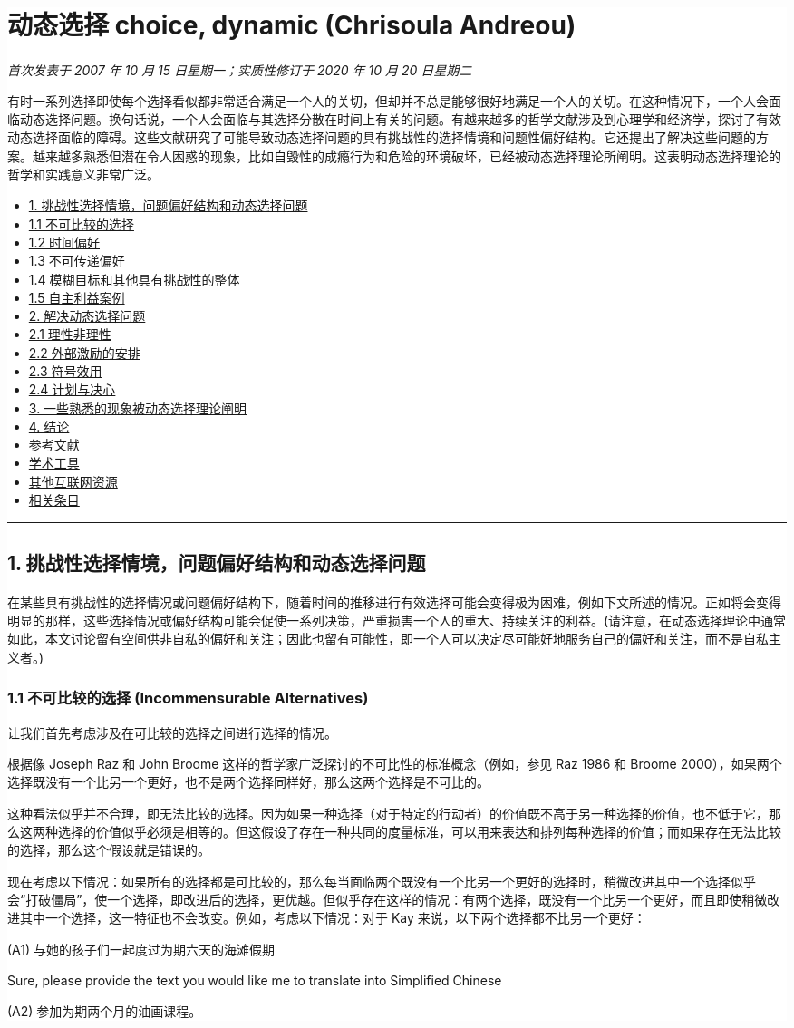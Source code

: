 # 动态选择 choice, dynamic (Chrisoula Andreou)

_首次发表于 2007 年 10 月 15 日星期一；实质性修订于 2020 年 10 月 20 日星期二_

有时一系列选择即使每个选择看似都非常适合满足一个人的关切，但却并不总是能够很好地满足一个人的关切。在这种情况下，一个人会面临动态选择问题。换句话说，一个人会面临与其选择分散在时间上有关的问题。有越来越多的哲学文献涉及到心理学和经济学，探讨了有效动态选择面临的障碍。这些文献研究了可能导致动态选择问题的具有挑战性的选择情境和问题性偏好结构。它还提出了解决这些问题的方案。越来越多熟悉但潜在令人困惑的现象，比如自毁性的成瘾行为和危险的环境破坏，已经被动态选择理论所阐明。这表明动态选择理论的哲学和实践意义非常广泛。

* [1. 挑战性选择情境，问题偏好结构和动态选择问题](https://plato.stanford.edu/entries/dynamic-choice/#ChalChoiSituProbPrefStruDynaChoiProb)
* [1.1 不可比较的选择](https://plato.stanford.edu/entries/dynamic-choice/#IncoAlte)
* [1.2 时间偏好](https://plato.stanford.edu/entries/dynamic-choice/#TimeBiasPref)
* [1.3 不可传递偏好](https://plato.stanford.edu/entries/dynamic-choice/#IntrPref)
* [1.4 模糊目标和其他具有挑战性的整体](https://plato.stanford.edu/entries/dynamic-choice/#VaguGoalOtheChalWhol)
* [1.5 自主利益案例](https://plato.stanford.edu/entries/dynamic-choice/#AutoBeneCase)
* [2. 解决动态选择问题](https://plato.stanford.edu/entries/dynamic-choice/#SolvDynaChoiProb)
* [2.1 理性非理性](https://plato.stanford.edu/entries/dynamic-choice/#RatiIrra)
* [2.2 外部激励的安排](https://plato.stanford.edu/entries/dynamic-choice/#ArraExteInce)
* [2.3 符号效用](https://plato.stanford.edu/entries/dynamic-choice/#SymbUtil)
* [2.4 计划与决心](https://plato.stanford.edu/entries/dynamic-choice/#PlanReso)
* [3. 一些熟悉的现象被动态选择理论阐明](https://plato.stanford.edu/entries/dynamic-choice/#SomeFamiPhenIlluDynaChoiTheo)
* [4. 结论](https://plato.stanford.edu/entries/dynamic-choice/#ConcRema)
* [参考文献](https://plato.stanford.edu/entries/dynamic-choice/#Bib)
* [学术工具](https://plato.stanford.edu/entries/dynamic-choice/#Aca)
* [其他互联网资源](https://plato.stanford.edu/entries/dynamic-choice/#Oth)
* [相关条目](https://plato.stanford.edu/entries/dynamic-choice/#Rel)

***

## 1. 挑战性选择情境，问题偏好结构和动态选择问题

在某些具有挑战性的选择情况或问题偏好结构下，随着时间的推移进行有效选择可能会变得极为困难，例如下文所述的情况。正如将会变得明显的那样，这些选择情况或偏好结构可能会促使一系列决策，严重损害一个人的重大、持续关注的利益。(请注意，在动态选择理论中通常如此，本文讨论留有空间供非自私的偏好和关注；因此也留有可能性，即一个人可以决定尽可能好地服务自己的偏好和关注，而不是自私主义者。)

### 1.1 不可比较的选择 (Incommensurable Alternatives)

让我们首先考虑涉及在可比较的选择之间进行选择的情况。

根据像 Joseph Raz 和 John Broome 这样的哲学家广泛探讨的不可比性的标准概念（例如，参见 Raz 1986 和 Broome 2000），如果两个选择既没有一个比另一个更好，也不是两个选择同样好，那么这两个选择是不可比的。

这种看法似乎并不合理，即无法比较的选择。因为如果一种选择（对于特定的行动者）的价值既不高于另一种选择的价值，也不低于它，那么这两种选择的价值似乎必须是相等的。但这假设了存在一种共同的度量标准，可以用来表达和排列每种选择的价值；而如果存在无法比较的选择，那么这个假设就是错误的。

现在考虑以下情况：如果所有的选择都是可比较的，那么每当面临两个既没有一个比另一个更好的选择时，稍微改进其中一个选择似乎会“打破僵局”，使一个选择，即改进后的选择，更优越。但似乎存在这样的情况：有两个选择，既没有一个比另一个更好，而且即使稍微改进其中一个选择，这一特征也不会改变。例如，考虑以下情况：对于 Kay 来说，以下两个选择都不比另一个更好：

(A1) 与她的孩子们一起度过为期六天的海滩假期

Sure, please provide the text you would like me to translate into Simplified Chinese

(A2) 参加为期两个月的油画课程。
